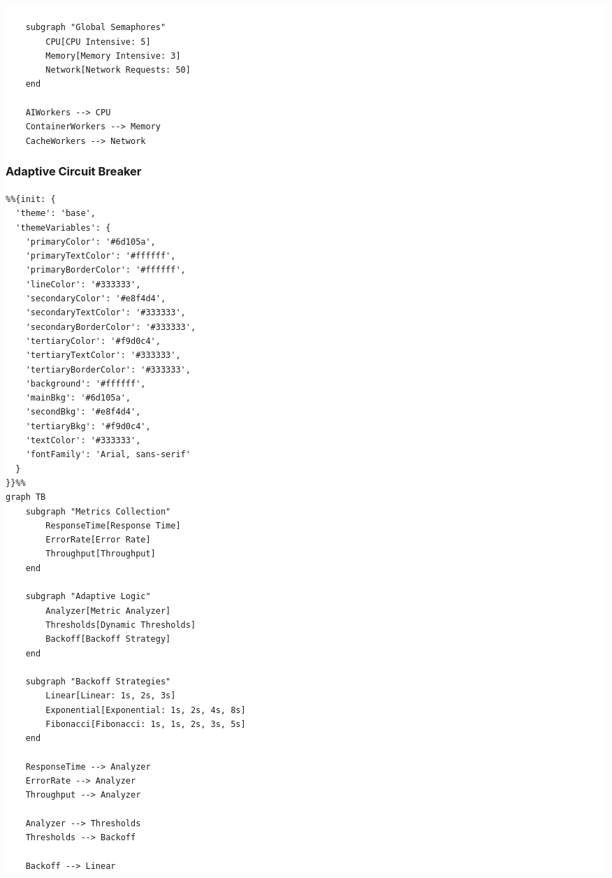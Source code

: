 ```mermaid
    
    subgraph "Global Semaphores"
        CPU[CPU Intensive: 5]
        Memory[Memory Intensive: 3]
        Network[Network Requests: 50]
    end
    
    AIWorkers --> CPU
    ContainerWorkers --> Memory
    CacheWorkers --> Network
```

### Adaptive Circuit Breaker

```mermaid
%%{init: {
  'theme': 'base',
  'themeVariables': {
    'primaryColor': '#6d105a',
    'primaryTextColor': '#ffffff',
    'primaryBorderColor': '#ffffff',
    'lineColor': '#333333',
    'secondaryColor': '#e8f4d4',
    'secondaryTextColor': '#333333',
    'secondaryBorderColor': '#333333',
    'tertiaryColor': '#f9d0c4',
    'tertiaryTextColor': '#333333',
    'tertiaryBorderColor': '#333333',
    'background': '#ffffff',
    'mainBkg': '#6d105a',
    'secondBkg': '#e8f4d4',
    'tertiaryBkg': '#f9d0c4',
    'textColor': '#333333',
    'fontFamily': 'Arial, sans-serif'
  }
}}%%
graph TB
    subgraph "Metrics Collection"
        ResponseTime[Response Time]
        ErrorRate[Error Rate]
        Throughput[Throughput]
    end
    
    subgraph "Adaptive Logic"
        Analyzer[Metric Analyzer]
        Thresholds[Dynamic Thresholds]
        Backoff[Backoff Strategy]
    end
    
    subgraph "Backoff Strategies"
        Linear[Linear: 1s, 2s, 3s]
        Exponential[Exponential: 1s, 2s, 4s, 8s]
        Fibonacci[Fibonacci: 1s, 1s, 2s, 3s, 5s]
    end
    
    ResponseTime --> Analyzer
    ErrorRate --> Analyzer
    Throughput --> Analyzer
    
    Analyzer --> Thresholds
    Thresholds --> Backoff
    
    Backoff --> Linear
```